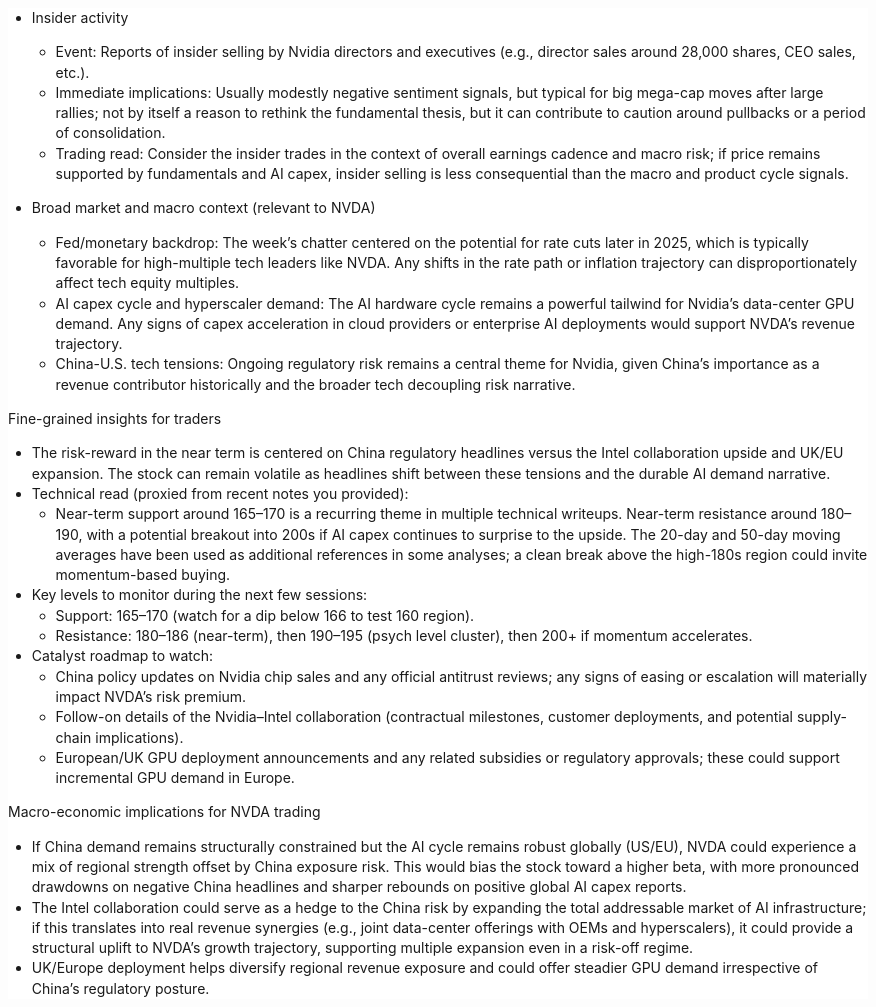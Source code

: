 - Insider activity
  - Event: Reports of insider selling by Nvidia directors and executives (e.g., director sales around 28,000 shares, CEO sales, etc.).
  - Immediate implications: Usually modestly negative sentiment signals, but typical for big mega-cap moves after large rallies; not by itself a reason to rethink the fundamental thesis, but it can contribute to caution around pullbacks or a period of consolidation.
  - Trading read: Consider the insider trades in the context of overall earnings cadence and macro risk; if price remains supported by fundamentals and AI capex, insider selling is less consequential than the macro and product cycle signals.

- Broad market and macro context (relevant to NVDA)
  - Fed/monetary backdrop: The week’s chatter centered on the potential for rate cuts later in 2025, which is typically favorable for high-multiple tech leaders like NVDA. Any shifts in the rate path or inflation trajectory can disproportionately affect tech equity multiples.
  - AI capex cycle and hyperscaler demand: The AI hardware cycle remains a powerful tailwind for Nvidia’s data-center GPU demand. Any signs of capex acceleration in cloud providers or enterprise AI deployments would support NVDA’s revenue trajectory.
  - China-U.S. tech tensions: Ongoing regulatory risk remains a central theme for Nvidia, given China’s importance as a revenue contributor historically and the broader tech decoupling risk narrative.

Fine-grained insights for traders
- The risk-reward in the near term is centered on China regulatory headlines versus the Intel collaboration upside and UK/EU expansion. The stock can remain volatile as headlines shift between these tensions and the durable AI demand narrative.
- Technical read (proxied from recent notes you provided):
  - Near-term support around 165–170 is a recurring theme in multiple technical writeups.
  Near-term resistance around 180–190, with a potential breakout into 200s if AI capex continues to surprise to the upside.
  The 20-day and 50-day moving averages have been used as additional references in some analyses; a clean break above the high-180s region could invite momentum-based buying.
- Key levels to monitor during the next few sessions:
  - Support: 165–170 (watch for a dip below 166 to test 160 region).
  - Resistance: 180–186 (near-term), then 190–195 (psych level cluster), then 200+ if momentum accelerates.
- Catalyst roadmap to watch:
  - China policy updates on Nvidia chip sales and any official antitrust reviews; any signs of easing or escalation will materially impact NVDA’s risk premium.
  - Follow-on details of the Nvidia–Intel collaboration (contractual milestones, customer deployments, and potential supply-chain implications).
  - European/UK GPU deployment announcements and any related subsidies or regulatory approvals; these could support incremental GPU demand in Europe.

Macro-economic implications for NVDA trading
- If China demand remains structurally constrained but the AI cycle remains robust globally (US/EU), NVDA could experience a mix of regional strength offset by China exposure risk. This would bias the stock toward a higher beta, with more pronounced drawdowns on negative China headlines and sharper rebounds on positive global AI capex reports.
- The Intel collaboration could serve as a hedge to the China risk by expanding the total addressable market of AI infrastructure; if this translates into real revenue synergies (e.g., joint data-center offerings with OEMs and hyperscalers), it could provide a structural uplift to NVDA’s growth trajectory, supporting multiple expansion even in a risk-off regime.
- UK/Europe deployment helps diversify regional revenue exposure and could offer steadier GPU demand irrespective of China’s regulatory posture.
